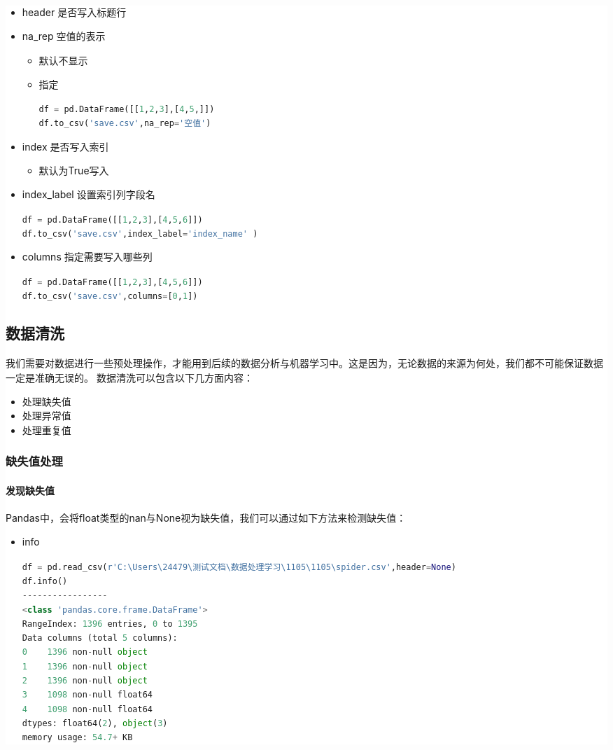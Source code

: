 - header 是否写入标题行

- na_rep 空值的表示

  - 默认不显示

  - 指定

    ```python
    df = pd.DataFrame([[1,2,3],[4,5,]])
    df.to_csv('save.csv',na_rep='空值')
    ```

- index 是否写入索引

  - 默认为True写入

- index_label 设置索引列字段名

  ```python
  df = pd.DataFrame([[1,2,3],[4,5,6]])
  df.to_csv('save.csv',index_label='index_name' )
  ```

- columns 指定需要写入哪些列

  ```python
  df = pd.DataFrame([[1,2,3],[4,5,6]])
  df.to_csv('save.csv',columns=[0,1])
  ```

  

## 数据清洗

我们需要对数据进行一些预处理操作，才能用到后续的数据分析与机器学习中。这是因为，无论数据的来源为何处，我们都不可能保证数据一定是准确无误的。
数据清洗可以包含以下几方面内容：

- 处理缺失值
- 处理异常值
- 处理重复值

### 缺失值处理

#### 发现缺失值

Pandas中，会将float类型的nan与None视为缺失值，我们可以通过如下方法来检测缺失值：

- info

  ```python
  df = pd.read_csv(r'C:\Users\24479\测试文档\数据处理学习\1105\1105\spider.csv',header=None)
  df.info()
  -----------------
  <class 'pandas.core.frame.DataFrame'>
  RangeIndex: 1396 entries, 0 to 1395
  Data columns (total 5 columns):
  0    1396 non-null object
  1    1396 non-null object
  2    1396 non-null object
  3    1098 non-null float64
  4    1098 non-null float64
  dtypes: float64(2), object(3)
  memory usage: 54.7+ KB
  ```
